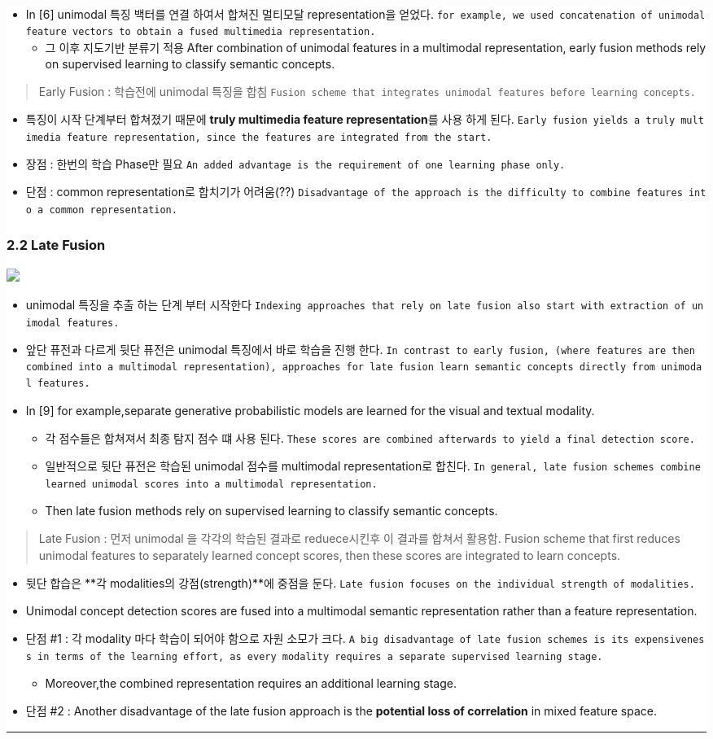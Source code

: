 - In [6] unimodal 특징 백터를 연결 하여서 합쳐진 멀티모달 representation을 얻었다. `for example, we used concatenation of unimodal feature vectors to obtain a fused multimedia representation. `
	- 그 이후 지도기반 분류기 적용 After combination of unimodal features in a multimodal representation, early fusion methods rely on supervised learning to classify semantic concepts. 

> Early Fusion : 학습전에 unimodal 특징을 합침 `Fusion scheme that integrates unimodal features before learning concepts.`

- 특징이 시작 단계부터 합쳐졌기 때문에 **truly multimedia feature representation**를 사용 하게 된다. `Early fusion yields a truly multimedia feature representation, since the features are integrated from the start. `

- 장점 : 한번의 학습 Phase만 필요 `An added advantage is the requirement of one learning phase only.` 

- 단점 : common representation로 합치기가 어려움(??) `Disadvantage of the approach is the difficulty to combine features into a common representation. `

### 2.2 Late Fusion 

![](https://i.imgur.com/QFR8Xpp.png)

- unimodal 특징을 추출 하는 단계 부터 시작한다 `Indexing approaches that rely on late fusion also start with extraction of unimodal features. `

- 앞단 퓨전과 다르게 뒷단 퓨전은 unimodal 특징에서 바로 학습을 진행 한다. `In contrast to early fusion, (where features are then combined into a multimodal representation), approaches for late fusion learn semantic concepts directly from unimodal features. `

- In [9] for example,separate generative probabilistic models are learned for the visual and textual modality. 

	- 각 점수들은 합쳐져서 최종 탐지 점수 떄 사용 된다. `These scores are combined afterwards to yield a final detection score. `

	- 일반적으로 뒷단 퓨전은 학습된 unimodal 점수를 multimodal representation로 합친다. `In general, late fusion schemes combine learned unimodal scores into a multimodal representation. `

	- Then late fusion methods rely on supervised learning to classify semantic concepts. 

> Late Fusion : 먼저 unimodal 을 각각의 학습된 결과로 reduece시킨후 이 결과를 합쳐서 활용함. Fusion scheme that first reduces unimodal features to separately learned concept scores, then these scores are integrated to learn concepts.

- 뒷단 합습은 **각 modalities의 강점(strength)**에 중점을 둔다.  `Late fusion focuses on the individual strength of modalities.`

- Unimodal concept detection scores are fused into a multimodal semantic representation rather than a feature representation.

- 단점 #1 : 각 modality 마다 학습이 되어야 함으로 자원 소모가 크다. ` A big disadvantage of late fusion schemes is its expensiveness in terms of the learning effort, as every modality requires a separate supervised learning stage. `
	- Moreover,the combined representation requires an additional learning stage. 

- 단점 #2 : Another disadvantage of the late fusion approach is the **potential loss of correlation** in mixed feature space. 


---
